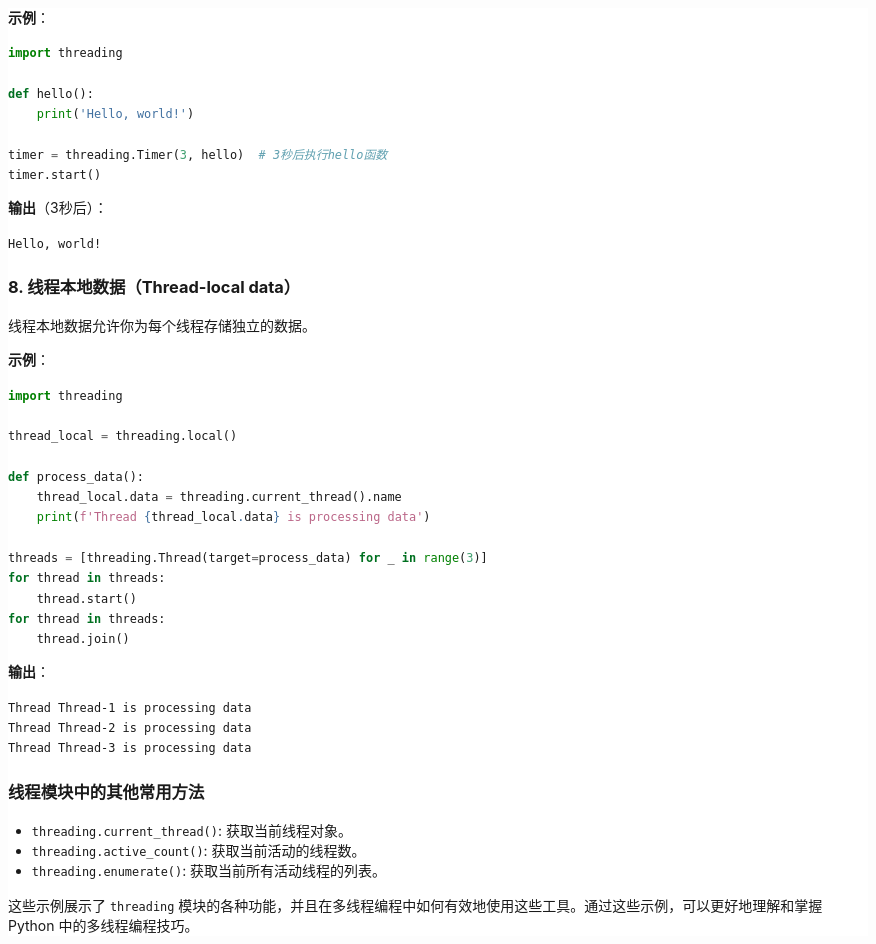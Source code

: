 **示例**：
```python
import threading

def hello():
    print('Hello, world!')

timer = threading.Timer(3, hello)  # 3秒后执行hello函数
timer.start()
```

**输出**（3秒后）：
```
Hello, world!
```

### 8. 线程本地数据（Thread-local data）

线程本地数据允许你为每个线程存储独立的数据。

**示例**：
```python
import threading

thread_local = threading.local()

def process_data():
    thread_local.data = threading.current_thread().name
    print(f'Thread {thread_local.data} is processing data')

threads = [threading.Thread(target=process_data) for _ in range(3)]
for thread in threads:
    thread.start()
for thread in threads:
    thread.join()
```

**输出**：
```
Thread Thread-1 is processing data
Thread Thread-2 is processing data
Thread Thread-3 is processing data
```

### 线程模块中的其他常用方法

- `threading.current_thread()`: 获取当前线程对象。
- `threading.active_count()`: 获取当前活动的线程数。
- `threading.enumerate()`: 获取当前所有活动线程的列表。

这些示例展示了 `threading` 模块的各种功能，并且在多线程编程中如何有效地使用这些工具。通过这些示例，可以更好地理解和掌握 Python 中的多线程编程技巧。